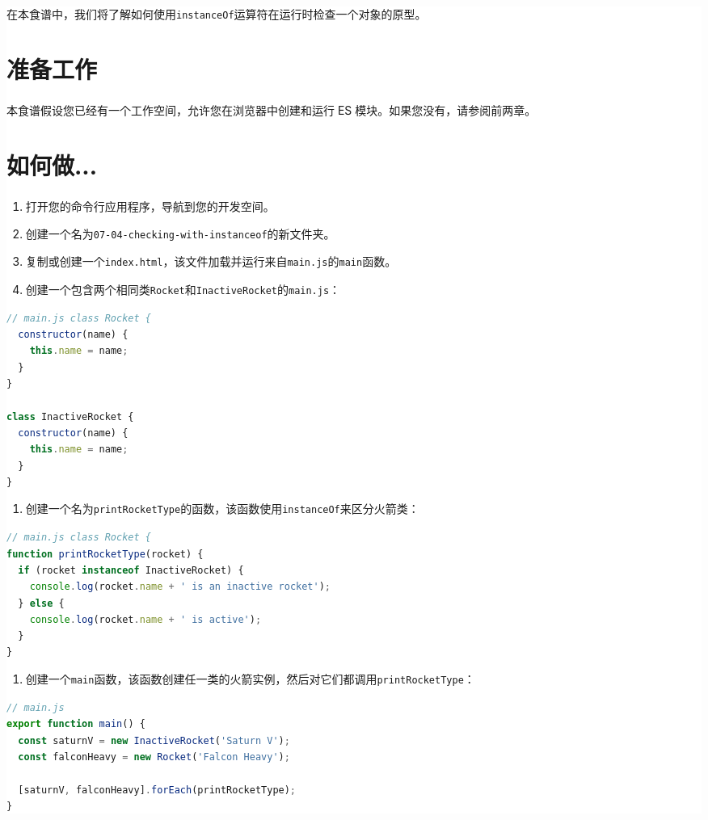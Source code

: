 在本食谱中，我们将了解如何使用`instanceOf`运算符在运行时检查一个对象的原型。

# 准备工作

本食谱假设您已经有一个工作空间，允许您在浏览器中创建和运行 ES 模块。如果您没有，请参阅前两章。

# 如何做...

1.  打开您的命令行应用程序，导航到您的开发空间。

1.  创建一个名为`07-04-checking-with-instanceof`的新文件夹。

1.  复制或创建一个`index.html`，该文件加载并运行来自`main.js`的`main`函数。

1.  创建一个包含两个相同类`Rocket`和`InactiveRocket`的`main.js`：

```js
// main.js class Rocket { 
  constructor(name) { 
    this.name = name; 
  } 
} 

class InactiveRocket { 
  constructor(name) { 
    this.name = name; 
  } 
}  
```

1.  创建一个名为`printRocketType`的函数，该函数使用`instanceOf`来区分火箭类：

```js
// main.js class Rocket { 
function printRocketType(rocket) { 
  if (rocket instanceof InactiveRocket) { 
    console.log(rocket.name + ' is an inactive rocket'); 
  } else { 
    console.log(rocket.name + ' is active'); 
  } 
} 
```

1.  创建一个`main`函数，该函数创建任一类的火箭实例，然后对它们都调用`printRocketType`：

```js
// main.js 
export function main() { 
  const saturnV = new InactiveRocket('Saturn V'); 
  const falconHeavy = new Rocket('Falcon Heavy'); 

  [saturnV, falconHeavy].forEach(printRocketType); 
} 
```

